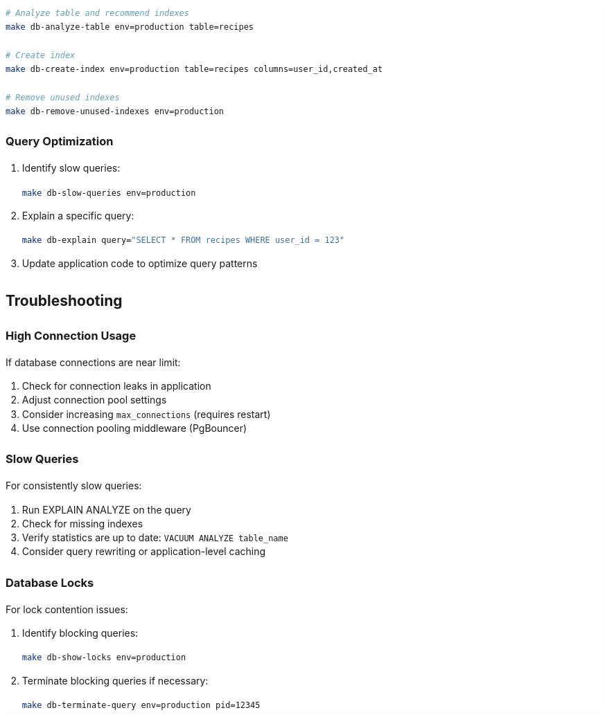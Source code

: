 ```bash
# Analyze table and recommend indexes
make db-analyze-table env=production table=recipes

# Create index
make db-create-index env=production table=recipes columns=user_id,created_at

# Remove unused indexes
make db-remove-unused-indexes env=production
```

### Query Optimization

1. Identify slow queries:
   ```bash
   make db-slow-queries env=production
   ```

2. Explain a specific query:
   ```bash
   make db-explain query="SELECT * FROM recipes WHERE user_id = 123"
   ```

3. Update application code to optimize query patterns

## Troubleshooting

### High Connection Usage

If database connections are near limit:

1. Check for connection leaks in application
2. Adjust connection pool settings
3. Consider increasing `max_connections` (requires restart)
4. Use connection pooling middleware (PgBouncer)

### Slow Queries

For consistently slow queries:

1. Run EXPLAIN ANALYZE on the query
2. Check for missing indexes
3. Verify statistics are up to date: `VACUUM ANALYZE table_name`
4. Consider query rewriting or application-level caching

### Database Locks

For lock contention issues:

1. Identify blocking queries:
   ```bash
   make db-show-locks env=production
   ```

2. Terminate blocking queries if necessary:
   ```bash
   make db-terminate-query env=production pid=12345
   ```
